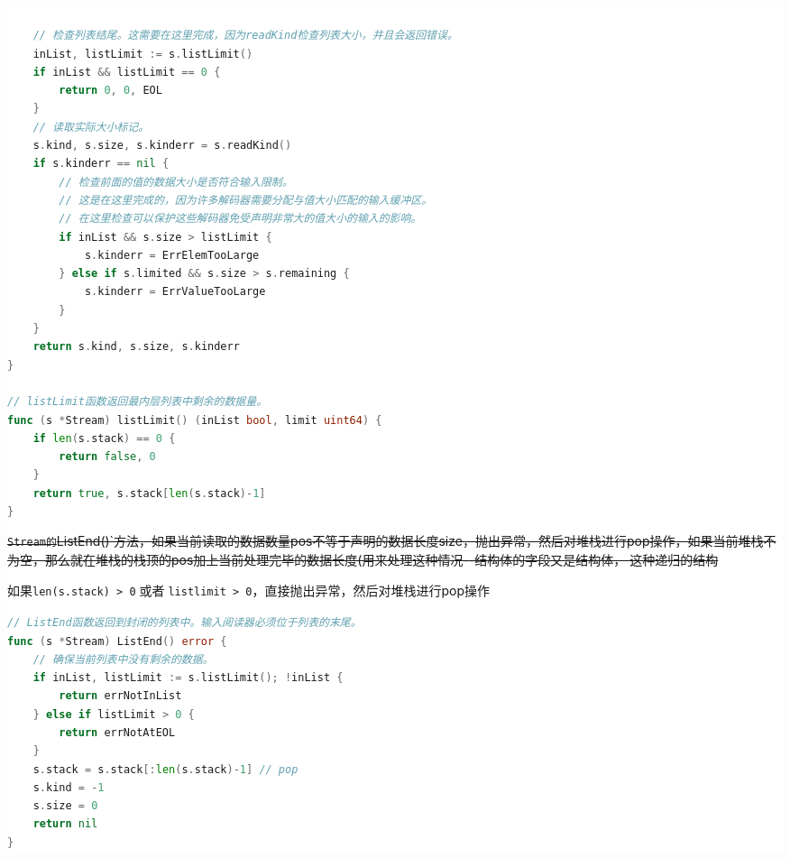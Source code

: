 ```go
	
    // 检查列表结尾。这需要在这里完成，因为readKind检查列表大小，并且会返回错误。
    inList, listLimit := s.listLimit()
    if inList && listLimit == 0 {
        return 0, 0, EOL
    }
    // 读取实际大小标记。
    s.kind, s.size, s.kinderr = s.readKind()
    if s.kinderr == nil {
        // 检查前面的值的数据大小是否符合输入限制。
		// 这是在这里完成的，因为许多解码器需要分配与值大小匹配的输入缓冲区。
		// 在这里检查可以保护这些解码器免受声明非常大的值大小的输入的影响。
        if inList && s.size > listLimit {
            s.kinderr = ErrElemTooLarge
        } else if s.limited && s.size > s.remaining {
            s.kinderr = ErrValueTooLarge
        }
    }
    return s.kind, s.size, s.kinderr
}

// listLimit函数返回最内层列表中剩余的数据量。
func (s *Stream) listLimit() (inList bool, limit uint64) {
    if len(s.stack) == 0 {
        return false, 0
    }
    return true, s.stack[len(s.stack)-1]
}
```

~~`Stream的`ListEnd()`方法，如果当前读取的数据数量pos不等于声明的数据长度size，抛出异常，然后对堆栈进行pop操作，如果当前堆栈不为空，那么就在堆栈的栈顶的pos加上当前处理完毕的数据长度(用来处理这种情况--结构体的字段又是结构体， 这种递归的结构~~

如果`len(s.stack) > 0` 或者 `listlimit > 0`，直接抛出异常，然后对堆栈进行pop操作
```go
// ListEnd函数返回到封闭的列表中。输入阅读器必须位于列表的末尾。
func (s *Stream) ListEnd() error {
	// 确保当前列表中没有剩余的数据。
	if inList, listLimit := s.listLimit(); !inList {
		return errNotInList
	} else if listLimit > 0 {
		return errNotAtEOL
	}
	s.stack = s.stack[:len(s.stack)-1] // pop
	s.kind = -1
	s.size = 0
	return nil
}
```










